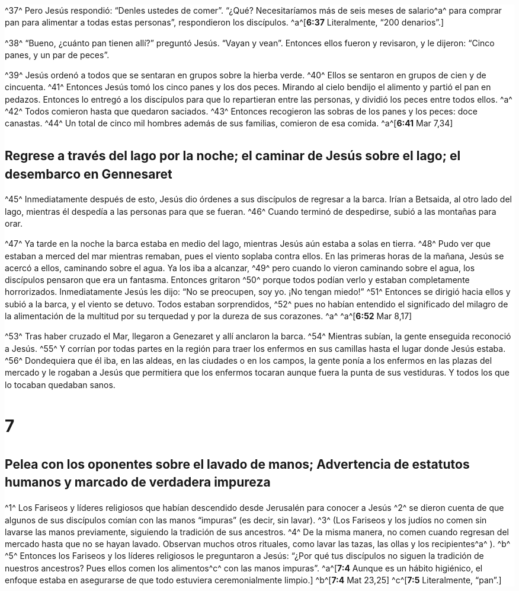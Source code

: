 ^37^ Pero Jesús respondió: “Denles ustedes de comer”. “¿Qué? Necesitaríamos más de seis meses de salario^a^ para comprar pan para alimentar a todas estas personas”, respondieron los discípulos. 
^a^[**6:37** Literalmente, “200 denarios”.]

^38^ “Bueno, ¿cuánto pan tienen allí?” preguntó Jesús. “Vayan y vean”. Entonces ellos fueron y revisaron, y le dijeron: “Cinco panes, y un par de peces”. 

^39^ Jesús ordenó a todos que se sentaran en grupos sobre la hierba verde. ^40^ Ellos se sentaron en grupos de cien y de cincuenta. ^41^ Entonces Jesús tomó los cinco panes y los dos peces. Mirando al cielo bendijo el alimento y partió el pan en pedazos. Entonces lo entregó a los discípulos para que lo repartieran entre las personas, y dividió los peces entre todos ellos. ^a^ ^42^ Todos comieron hasta que quedaron saciados. ^43^ Entonces recogieron las sobras de los panes y los peces: doce canastas. ^44^ Un total de cinco mil hombres además de sus familias, comieron de esa comida. 
^a^[**6:41** Mar 7,34]

## Regrese a través del lago por la noche; el caminar de Jesús sobre el lago; el desembarco en Gennesaret
^45^ Inmediatamente después de esto, Jesús dio órdenes a sus discípulos de regresar a la barca. Irían a Betsaida, al otro lado del lago, mientras él despedía a las personas para que se fueran. ^46^ Cuando terminó de despedirse, subió a las montañas para orar. 

^47^ Ya tarde en la noche la barca estaba en medio del lago, mientras Jesús aún estaba a solas en tierra. ^48^ Pudo ver que estaban a merced del mar mientras remaban, pues el viento soplaba contra ellos. En las primeras horas de la mañana, Jesús se acercó a ellos, caminando sobre el agua. Ya los iba a alcanzar, ^49^ pero cuando lo vieron caminando sobre el agua, los discípulos pensaron que era un fantasma. Entonces gritaron ^50^ porque todos podían verlo y estaban completamente horrorizados. Inmediatamente Jesús les dijo: “No se preocupen, soy yo. ¡No tengan miedo!” ^51^ Entonces se dirigió hacia ellos y subió a la barca, y el viento se detuvo. Todos estaban sorprendidos, ^52^ pues no habían entendido el significado del milagro de la alimentación de la multitud por su terquedad y por la dureza de sus corazones. ^a^ 
^a^[**6:52** Mar 8,17]

^53^ Tras haber cruzado el Mar, llegaron a Genezaret y allí anclaron la barca. ^54^ Mientras subían, la gente enseguida reconoció a Jesús. ^55^ Y corrían por todas partes en la región para traer los enfermos en sus camillas hasta el lugar donde Jesús estaba. ^56^ Dondequiera que él iba, en las aldeas, en las ciudades o en los campos, la gente ponía a los enfermos en las plazas del mercado y le rogaban a Jesús que permitiera que los enfermos tocaran aunque fuera la punta de sus vestiduras. Y todos los que lo tocaban quedaban sanos. 

# 7 
## Pelea con los oponentes sobre el lavado de manos; Advertencia de estatutos humanos y marcado de verdadera impureza
^1^ Los Fariseos y líderes religiosos que habían descendido desde Jerusalén para conocer a Jesús ^2^ se dieron cuenta de que algunos de sus discípulos comían con las manos “impuras” (es decir, sin lavar). ^3^ (Los Fariseos y los judíos no comen sin lavarse las manos previamente, siguiendo la tradición de sus ancestros. ^4^ De la misma manera, no comen cuando regresan del mercado hasta que no se hayan lavado. Observan muchos otros rituales, como lavar las tazas, las ollas y los recipientes^a^ ). ^b^ ^5^ Entonces los Fariseos y los líderes religiosos le preguntaron a Jesús: “¿Por qué tus discípulos no siguen la tradición de nuestros ancestros? Pues ellos comen los alimentos^c^ con las manos impuras”. 
^a^[**7:4** Aunque es un hábito higiénico, el enfoque estaba en asegurarse de que todo estuviera ceremonialmente limpio.] ^b^[**7:4** Mat 23,25] ^c^[**7:5** Literalmente, “pan”.]
